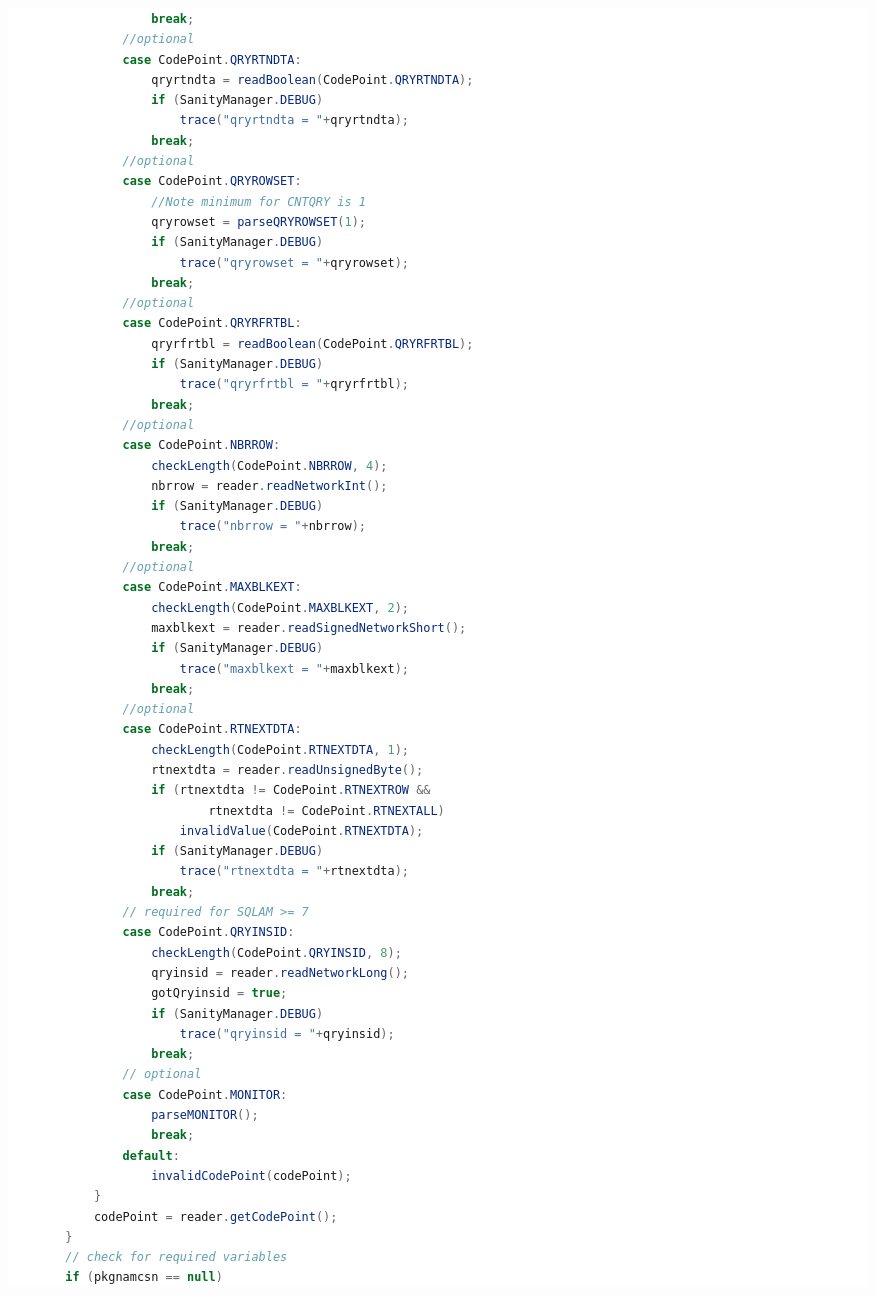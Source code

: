 ```java
					break;
				//optional
				case CodePoint.QRYRTNDTA:
					qryrtndta = readBoolean(CodePoint.QRYRTNDTA);
					if (SanityManager.DEBUG)
						trace("qryrtndta = "+qryrtndta);
					break;
				//optional
				case CodePoint.QRYROWSET:
					//Note minimum for CNTQRY is 1
					qryrowset = parseQRYROWSET(1);
					if (SanityManager.DEBUG)
						trace("qryrowset = "+qryrowset);
					break;
				//optional
				case CodePoint.QRYRFRTBL:
					qryrfrtbl = readBoolean(CodePoint.QRYRFRTBL);
					if (SanityManager.DEBUG)
						trace("qryrfrtbl = "+qryrfrtbl);
					break;
				//optional
				case CodePoint.NBRROW:
					checkLength(CodePoint.NBRROW, 4);
					nbrrow = reader.readNetworkInt();
					if (SanityManager.DEBUG)
						trace("nbrrow = "+nbrrow);
					break;
				//optional
				case CodePoint.MAXBLKEXT:
					checkLength(CodePoint.MAXBLKEXT, 2);
					maxblkext = reader.readSignedNetworkShort();
					if (SanityManager.DEBUG)
						trace("maxblkext = "+maxblkext);
					break;
				//optional
				case CodePoint.RTNEXTDTA:
					checkLength(CodePoint.RTNEXTDTA, 1);
					rtnextdta = reader.readUnsignedByte();
					if (rtnextdta != CodePoint.RTNEXTROW && 
							rtnextdta != CodePoint.RTNEXTALL)
						invalidValue(CodePoint.RTNEXTDTA);
					if (SanityManager.DEBUG)
						trace("rtnextdta = "+rtnextdta);
					break;
				// required for SQLAM >= 7
				case CodePoint.QRYINSID:
					checkLength(CodePoint.QRYINSID, 8);
					qryinsid = reader.readNetworkLong();
					gotQryinsid = true;
					if (SanityManager.DEBUG)
						trace("qryinsid = "+qryinsid);
					break;
				// optional
				case CodePoint.MONITOR:
					parseMONITOR();
					break;
				default:
					invalidCodePoint(codePoint);
			}
			codePoint = reader.getCodePoint();
		}
		// check for required variables
		if (pkgnamcsn == null)
```